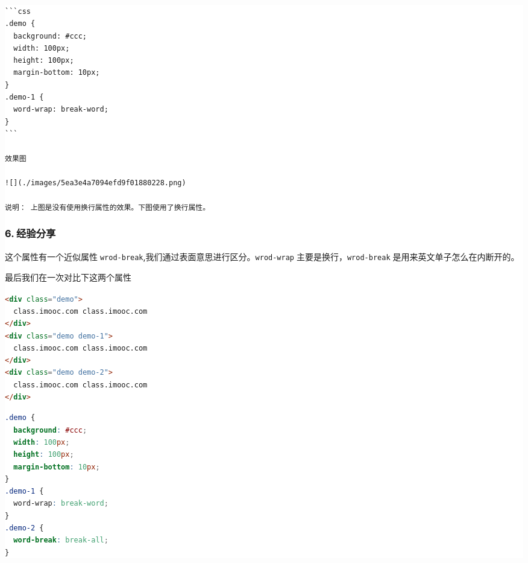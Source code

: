     ```css
    .demo {
      background: #ccc;
      width: 100px;
      height: 100px;
      margin-bottom: 10px;
    }
    .demo-1 {
      word-wrap: break-word;
    }
    ```

    效果图

    ![](./images/5ea3e4a7094efd9f01880228.png)

    说明： 上图是没有使用换行属性的效果。下图使用了换行属性。

### 6. 经验分享

这个属性有一个近似属性 `wrod-break`,我们通过表面意思进行区分。`wrod-wrap` 主要是换行，`wrod-break` 是用来英文单子怎么在内断开的。

最后我们在一次对比下这两个属性

```html
<div class="demo">
  class.imooc.com class.imooc.com
</div>
<div class="demo demo-1">
  class.imooc.com class.imooc.com
</div>
<div class="demo demo-2">
  class.imooc.com class.imooc.com
</div>
```

```css
.demo {
  background: #ccc;
  width: 100px;
  height: 100px;
  margin-bottom: 10px;
}
.demo-1 {
  word-wrap: break-word;
}
.demo-2 {
  word-break: break-all;
}
```
